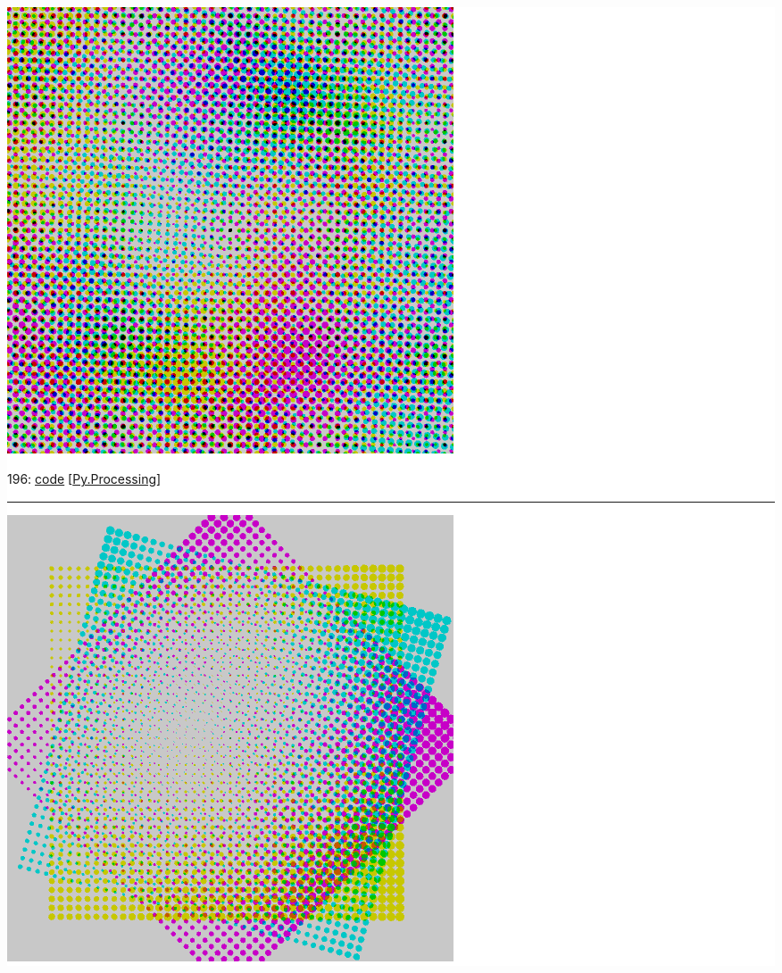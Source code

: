 ![s196](2018/s196/s196.gif)

196: [code](https://github.com/villares/sketch-a-day/tree/master/2018/s196) [[Py.Processing](https://villares.github.io/como-instalar-o-processing-modo-python/index-EN)]

---

![s195](2018/s195/s195.gif)
